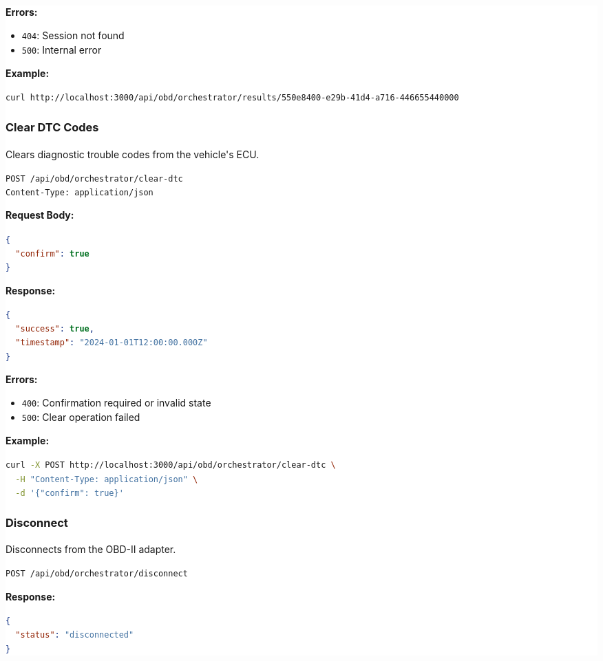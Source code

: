 **Errors:**

- `404`: Session not found
- `500`: Internal error

**Example:**

```bash
curl http://localhost:3000/api/obd/orchestrator/results/550e8400-e29b-41d4-a716-446655440000
```

### Clear DTC Codes

Clears diagnostic trouble codes from the vehicle's ECU.

```http
POST /api/obd/orchestrator/clear-dtc
Content-Type: application/json
```

**Request Body:**

```json
{
  "confirm": true
}
```

**Response:**

```json
{
  "success": true,
  "timestamp": "2024-01-01T12:00:00.000Z"
}
```

**Errors:**

- `400`: Confirmation required or invalid state
- `500`: Clear operation failed

**Example:**

```bash
curl -X POST http://localhost:3000/api/obd/orchestrator/clear-dtc \
  -H "Content-Type: application/json" \
  -d '{"confirm": true}'
```

### Disconnect

Disconnects from the OBD-II adapter.

```http
POST /api/obd/orchestrator/disconnect
```

**Response:**

```json
{
  "status": "disconnected"
}
```
